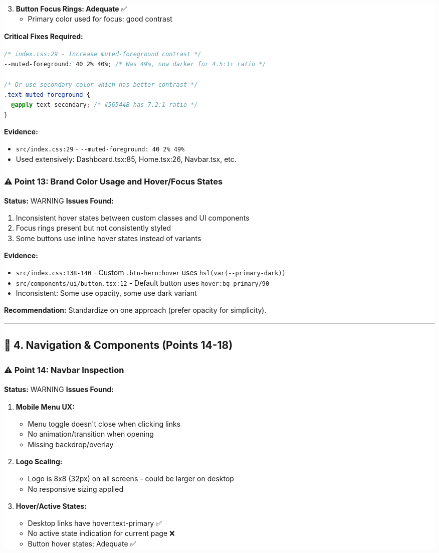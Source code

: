 3. **Button Focus Rings: Adequate** ✅
   - Primary color used for focus: good contrast

**Critical Fixes Required:**
```css
/* index.css:29 - Increase muted-foreground contrast */
--muted-foreground: 40 2% 40%; /* Was 49%, now darker for 4.5:1+ ratio */

/* Or use secondary color which has better contrast */
.text-muted-foreground {
  @apply text-secondary; /* #56544B has 7.2:1 ratio */
}
```

**Evidence:**
- `src/index.css:29` - `--muted-foreground: 40 2% 49%`
- Used extensively: Dashboard.tsx:85, Home.tsx:26, Navbar.tsx, etc.

### ⚠️ Point 13: Brand Color Usage and Hover/Focus States
**Status:** WARNING
**Issues Found:**
1. Inconsistent hover states between custom classes and UI components
2. Focus rings present but not consistently styled
3. Some buttons use inline hover states instead of variants

**Evidence:**
- `src/index.css:138-140` - Custom `.btn-hero:hover` uses `hsl(var(--primary-dark))`
- `src/components/ui/button.tsx:12` - Default button uses `hover:bg-primary/90`
- Inconsistent: Some use opacity, some use dark variant

**Recommendation:** Standardize on one approach (prefer opacity for simplicity).

---

## 🧭 4. Navigation & Components (Points 14-18)

### ⚠️ Point 14: Navbar Inspection
**Status:** WARNING
**Issues Found:**

1. **Mobile Menu UX:**
   - Menu toggle doesn't close when clicking links
   - No animation/transition when opening
   - Missing backdrop/overlay

2. **Logo Scaling:**
   - Logo is 8x8 (32px) on all screens - could be larger on desktop
   - No responsive sizing applied

3. **Hover/Active States:**
   - Desktop links have hover:text-primary ✅
   - No active state indication for current page ❌
   - Button hover states: Adequate ✅
